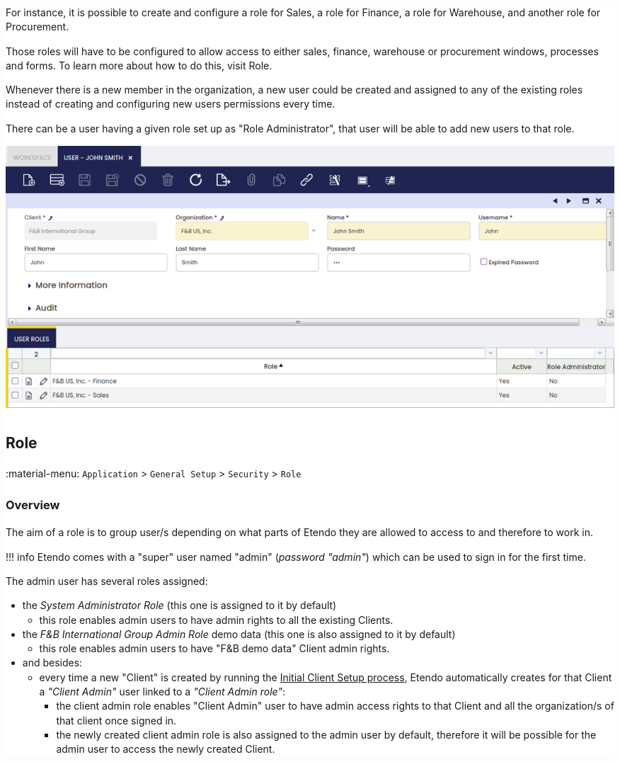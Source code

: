 For instance, it is possible to create and configure a role for Sales, a role for Finance, a role for Warehouse, and another role for Procurement.

Those roles will have to be configured to allow access to either sales, finance, warehouse or procurement windows, processes and forms. To learn more about how to do this, visit Role.

Whenever there is a new member in the organization, a new user could be created and assigned to any of the existing roles instead of creating and configuring new users permissions every time.

There can be a user having a given role set up as "Role Administrator", that user will be able to add new users to that role.

![](../../../../assets/drive/6lcpMBWvPHq9NQ2VCpAiYVfd_SBR-7j3aDTZ9c4QyqmQi7Nguuid_7y8TQNEXkh7pLH26YU7fKgqpdMEgi1L3aXyKnoyf6PTz-tutOmotGaFFhh7BG_2-QoafKz4JSrmS8mpXVzS.png)

## Role

:material-menu: `Application` > `General Setup` > `Security` > `Role`

### Overview

The aim of a role is to group user/s depending on what parts of Etendo they are allowed to access to and therefore to work in.

!!! info
    Etendo comes with a "super" user named "admin" (_password "admin"_) which can be used to sign in for the first time.

The admin user has several roles assigned:

- the _System Administrator Role_ (this one is assigned to it by default)
    - this role enables admin users to have admin rights to all the existing Clients.
- the _F&B International Group Admin Role_ demo data (this one is also assigned to it by default)
    - this role enables admin users to have "F&B demo data" Client admin rights.
- and besides:
    - every time a new "Client" is created by running the [Initial Client Setup process](../../../../developer-guide/etendo-classic/how-to-guides/how-to-run-an-initial-client-setup-process.md), Etendo automatically creates for that Client a _"Client Admin"_ user linked to a _"Client Admin role"_:
      - the client admin role enables "Client Admin" user to have admin access rights to that Client and all the organization/s of that client once signed in.
      - the newly created client admin role is also assigned to the admin user by default, therefore it will be possible for the admin user to access the newly created Client.
